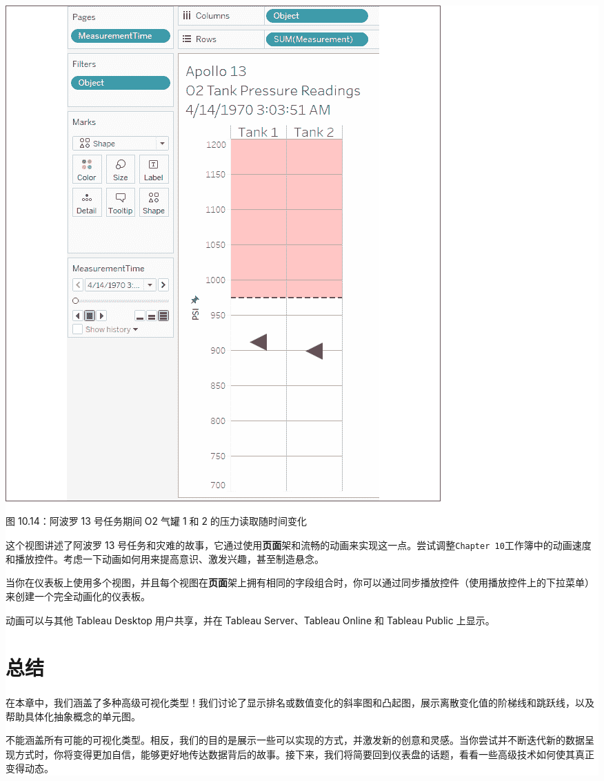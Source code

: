 ![](img/B16021_10_14.png)

图 10.14：阿波罗 13 号任务期间 O2 气罐 1 和 2 的压力读取随时间变化

这个视图讲述了阿波罗 13 号任务和灾难的故事，它通过使用**页面**架和流畅的动画来实现这一点。尝试调整`Chapter 10`工作簿中的动画速度和播放控件。考虑一下动画如何用来提高意识、激发兴趣，甚至制造悬念。

当你在仪表板上使用多个视图，并且每个视图在**页面**架上拥有相同的字段组合时，你可以通过同步播放控件（使用播放控件上的下拉菜单）来创建一个完全动画化的仪表板。

动画可以与其他 Tableau Desktop 用户共享，并在 Tableau Server、Tableau Online 和 Tableau Public 上显示。

# 总结

在本章中，我们涵盖了多种高级可视化类型！我们讨论了显示排名或数值变化的斜率图和凸起图，展示离散变化值的阶梯线和跳跃线，以及帮助具体化抽象概念的单元图。

不能涵盖所有可能的可视化类型。相反，我们的目的是展示一些可以实现的方式，并激发新的创意和灵感。当你尝试并不断迭代新的数据呈现方式时，你将变得更加自信，能够更好地传达数据背后的故事。接下来，我们将简要回到仪表盘的话题，看看一些高级技术如何使其真正变得动态。
